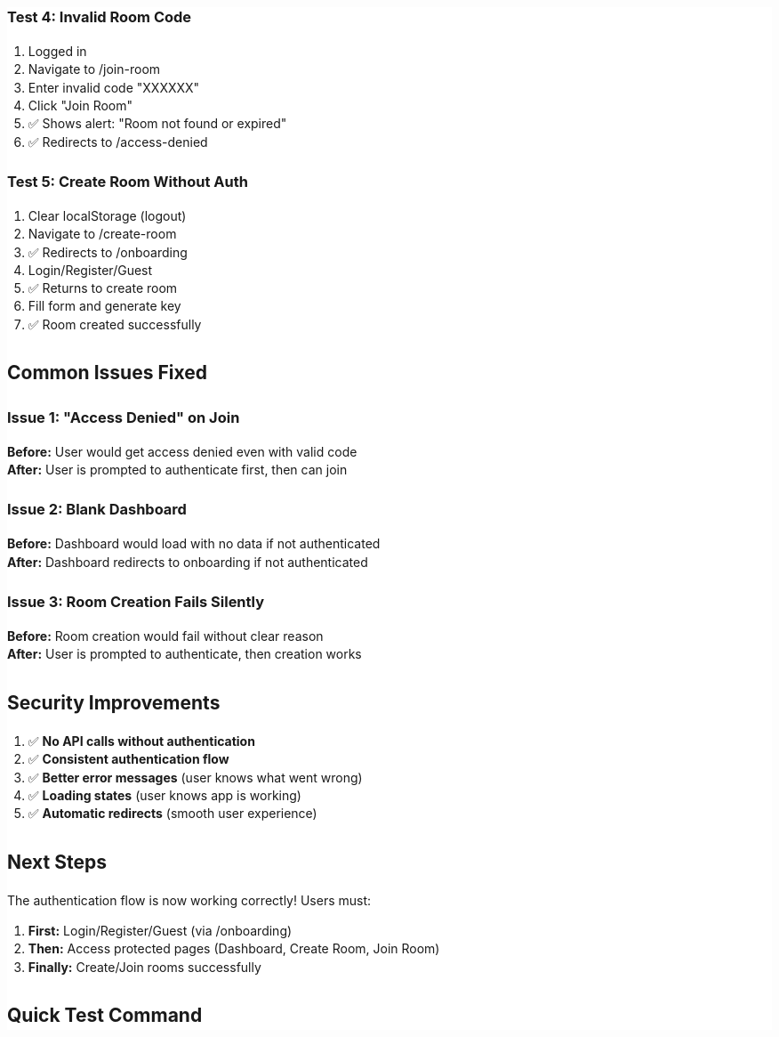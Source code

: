 ### Test 4: Invalid Room Code
1. Logged in
2. Navigate to /join-room
3. Enter invalid code "XXXXXX"
4. Click "Join Room"
5. ✅ Shows alert: "Room not found or expired"
6. ✅ Redirects to /access-denied

### Test 5: Create Room Without Auth
1. Clear localStorage (logout)
2. Navigate to /create-room
3. ✅ Redirects to /onboarding
4. Login/Register/Guest
5. ✅ Returns to create room
6. Fill form and generate key
7. ✅ Room created successfully

## Common Issues Fixed

### Issue 1: "Access Denied" on Join
**Before:** User would get access denied even with valid code  
**After:** User is prompted to authenticate first, then can join

### Issue 2: Blank Dashboard
**Before:** Dashboard would load with no data if not authenticated  
**After:** Dashboard redirects to onboarding if not authenticated

### Issue 3: Room Creation Fails Silently
**Before:** Room creation would fail without clear reason  
**After:** User is prompted to authenticate, then creation works

## Security Improvements

1. ✅ **No API calls without authentication**
2. ✅ **Consistent authentication flow**
3. ✅ **Better error messages** (user knows what went wrong)
4. ✅ **Loading states** (user knows app is working)
5. ✅ **Automatic redirects** (smooth user experience)

## Next Steps

The authentication flow is now working correctly! Users must:

1. **First:** Login/Register/Guest (via /onboarding)
2. **Then:** Access protected pages (Dashboard, Create Room, Join Room)
3. **Finally:** Create/Join rooms successfully

## Quick Test Command
